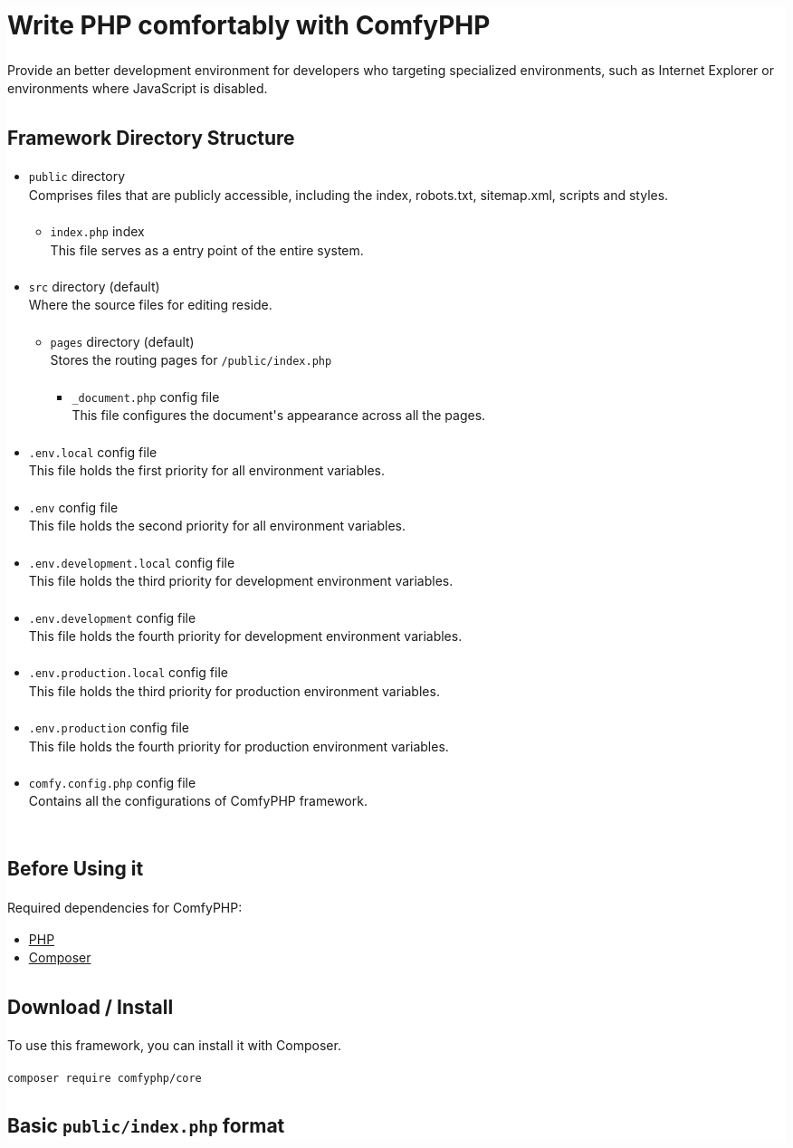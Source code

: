 # Write PHP comfortably with ComfyPHP

Provide an better development environment for developers who targeting specialized environments, such as Internet Explorer or environments where JavaScript is disabled.

## Framework Directory Structure

-   `public` directory <br/>
    Comprises files that are publicly accessible, including the index, robots.txt, sitemap.xml, scripts and styles. <br/><br/>
    -   `index.php` index <br/>
        This file serves as a entry point of the entire system. <br/><br/>
-   `src` directory (default) <br/>
    Where the source files for editing reside. <br/><br/>
    -   `pages` directory (default) <br/>
        Stores the routing pages for `/public/index.php` <br/><br/>
        -   `_document.php` config file <br/>
            This file configures the document's appearance across all the pages. <br/><br/>
-   `.env.local` config file <br/>
    This file holds the first priority for all environment variables. <br/><br/>
-   `.env` config file <br/>
    This file holds the second priority for all environment variables. <br/><br/>
-   `.env.development.local` config file <br/>
    This file holds the third priority for development environment variables. <br/><br/>
-   `.env.development` config file <br/>
    This file holds the fourth priority for development environment variables. <br/><br/>
-   `.env.production.local` config file <br/>
    This file holds the third priority for production environment variables. <br/><br/>
-   `.env.production` config file <br/>
    This file holds the fourth priority for production environment variables. <br/><br/>
-   `comfy.config.php` config file <br/>
    Contains all the configurations of ComfyPHP framework. <br/><br/>

## Before Using it

Required dependencies for ComfyPHP:

-   <a href="https://www.php.net/downloads.php" target="_blank" rel="noopener noreferrer">PHP</a>
-   <a href="https://getcomposer.org/download/" target="_blank" rel="noopener noreferrer">Composer</a>

## Download / Install

To use this framework, you can install it with Composer.

```bash
composer require comfyphp/core
```

## Basic `public/index.php` format

